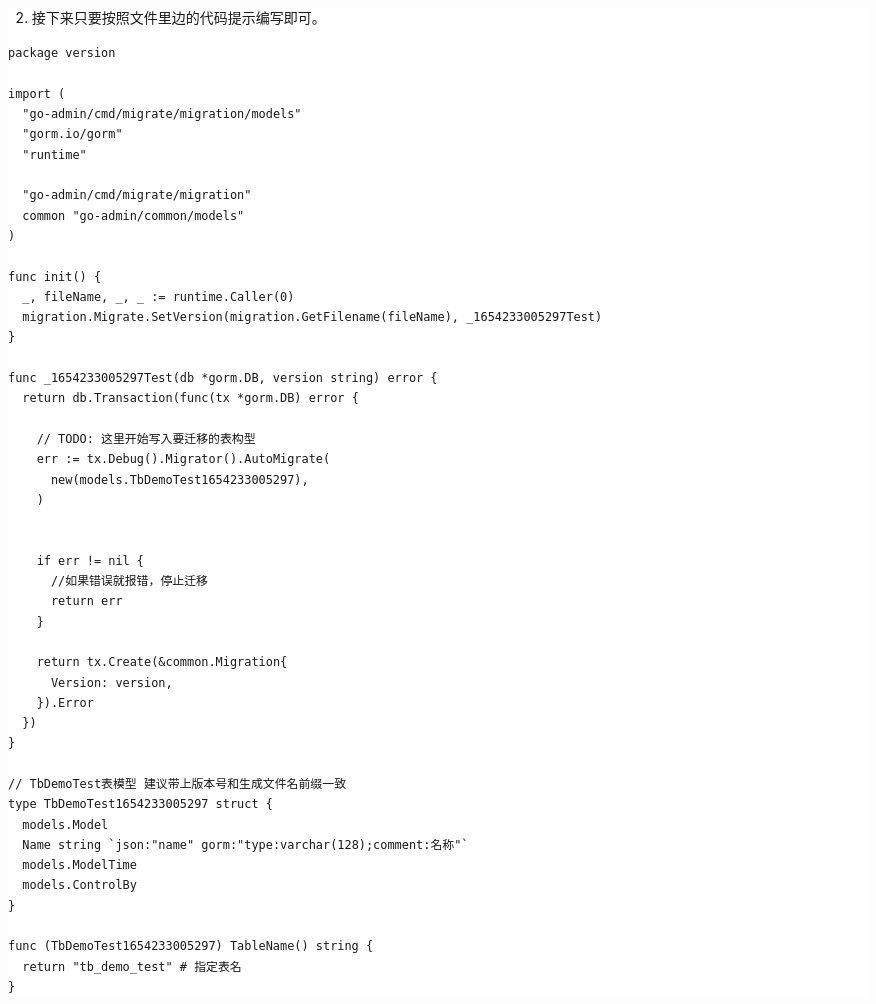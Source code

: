 2. 接下来只要按照文件里边的代码提示编写即可。

```shell
package version

import (
  "go-admin/cmd/migrate/migration/models"
  "gorm.io/gorm"
  "runtime"

  "go-admin/cmd/migrate/migration"
  common "go-admin/common/models"
)

func init() {
  _, fileName, _, _ := runtime.Caller(0)
  migration.Migrate.SetVersion(migration.GetFilename(fileName), _1654233005297Test)
}

func _1654233005297Test(db *gorm.DB, version string) error {
  return db.Transaction(func(tx *gorm.DB) error {

    // TODO: 这里开始写入要迁移的表构型
    err := tx.Debug().Migrator().AutoMigrate(
      new(models.TbDemoTest1654233005297),
    )


    if err != nil {
      //如果错误就报错，停止迁移
      return err
    }

    return tx.Create(&common.Migration{
      Version: version,
    }).Error
  })
}

// TbDemoTest表模型 建议带上版本号和生成文件名前缀一致
type TbDemoTest1654233005297 struct {
  models.Model
  Name string `json:"name" gorm:"type:varchar(128);comment:名称"`
  models.ModelTime
  models.ControlBy
}

func (TbDemoTest1654233005297) TableName() string {
  return "tb_demo_test" # 指定表名
}
```
